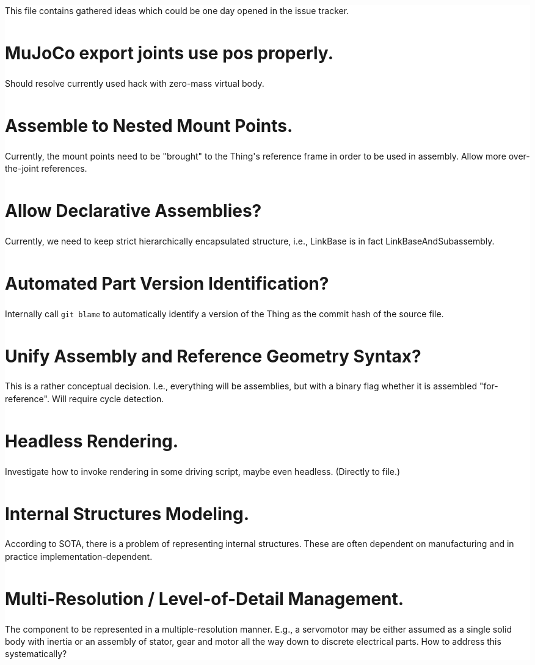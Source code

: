 This file contains gathered ideas which could be one day opened in the issue tracker.

# MuJoCo export joints use pos properly.
Should resolve currently used hack with zero-mass virtual body.

# Assemble to Nested Mount Points.

Currently, the mount points need to be "brought" to the Thing's reference frame in order to be used in assembly.
Allow more over-the-joint references.

# Allow Declarative Assemblies?

Currently, we need to keep strict hierarchically encapsulated structure, i.e., LinkBase is in fact LinkBaseAndSubassembly.

# Automated Part Version Identification?

Internally call `git blame` to automatically identify a version of the Thing as the commit hash of the source file.

# Unify Assembly and Reference Geometry Syntax?

This is a rather conceptual decision.
I.e., everything will be assemblies, but with a binary flag whether it is assembled "for-reference".
Will require cycle detection.

# Headless Rendering.

Investigate how to invoke rendering in some driving script, maybe even headless. (Directly to file.)

# Internal Structures Modeling.

According to SOTA, there is a problem of representing internal structures.
These are often dependent on manufacturing and in practice implementation-dependent.

# Multi-Resolution / Level-of-Detail Management.

The component to be represented in a multiple-resolution manner.
E.g., a servomotor may be either assumed as a single solid body with inertia or an assembly of stator, gear and motor all the way down to discrete electrical parts.
How to address this systematically?
